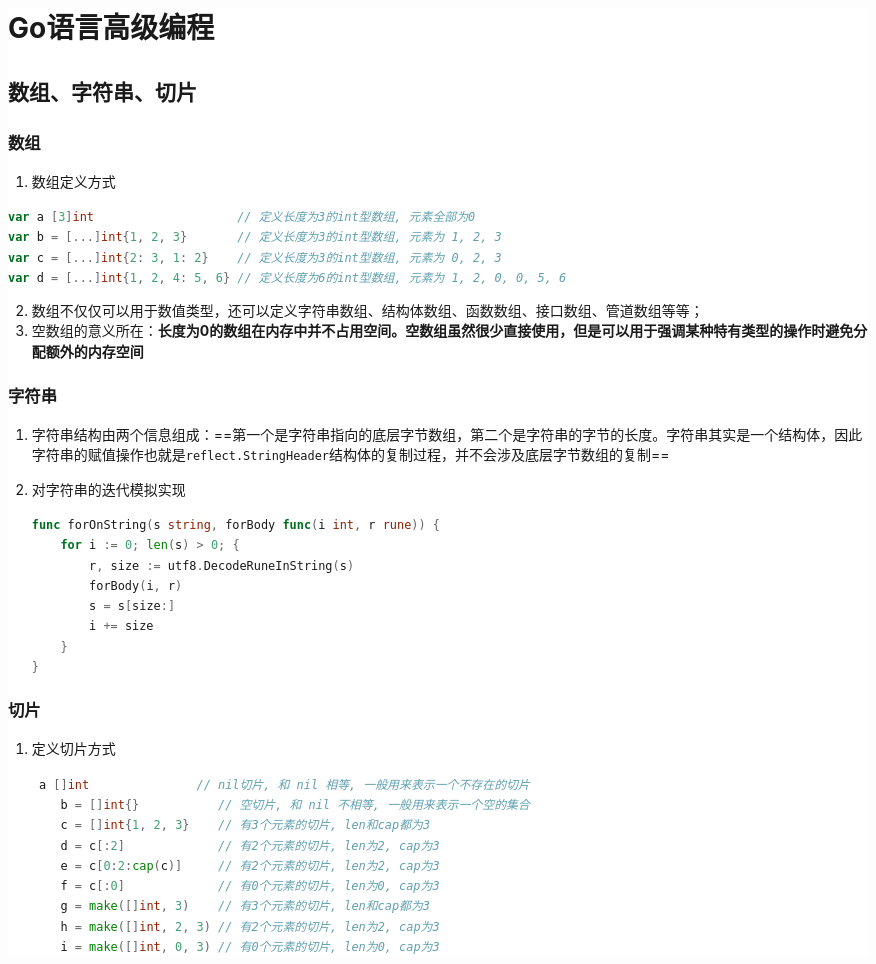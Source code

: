 # Go语言高级编程

## 数组、字符串、切片

### 数组

1. 数组定义方式

```Go
var a [3]int                    // 定义长度为3的int型数组, 元素全部为0
var b = [...]int{1, 2, 3}       // 定义长度为3的int型数组, 元素为 1, 2, 3
var c = [...]int{2: 3, 1: 2}    // 定义长度为3的int型数组, 元素为 0, 2, 3
var d = [...]int{1, 2, 4: 5, 6} // 定义长度为6的int型数组, 元素为 1, 2, 0, 0, 5, 6
```

2. 数组不仅仅可以用于数值类型，还可以定义字符串数组、结构体数组、函数数组、接口数组、管道数组等等；
3. 空数组的意义所在：**长度为0的数组在内存中并不占用空间。空数组虽然很少直接使用，但是可以用于强调某种特有类型的操作时避免分配额外的内存空间**



### 字符串

1. 字符串结构由两个信息组成：==第一个是字符串指向的底层字节数组，第二个是字符串的字节的长度。字符串其实是一个结构体，因此字符串的赋值操作也就是`reflect.StringHeader`结构体的复制过程，并不会涉及底层字节数组的复制==

2. 对字符串的迭代模拟实现

   ```go
   func forOnString(s string, forBody func(i int, r rune)) {
       for i := 0; len(s) > 0; {
           r, size := utf8.DecodeRuneInString(s)
           forBody(i, r)
           s = s[size:]
           i += size
       }
   }
   ```

   

### 切片

1. 定义切片方式

   ```go
    a []int               // nil切片, 和 nil 相等, 一般用来表示一个不存在的切片
       b = []int{}           // 空切片, 和 nil 不相等, 一般用来表示一个空的集合
       c = []int{1, 2, 3}    // 有3个元素的切片, len和cap都为3
       d = c[:2]             // 有2个元素的切片, len为2, cap为3
       e = c[0:2:cap(c)]     // 有2个元素的切片, len为2, cap为3
       f = c[:0]             // 有0个元素的切片, len为0, cap为3
       g = make([]int, 3)    // 有3个元素的切片, len和cap都为3
       h = make([]int, 2, 3) // 有2个元素的切片, len为2, cap为3
       i = make([]int, 0, 3) // 有0个元素的切片, len为0, cap为3
   ```
